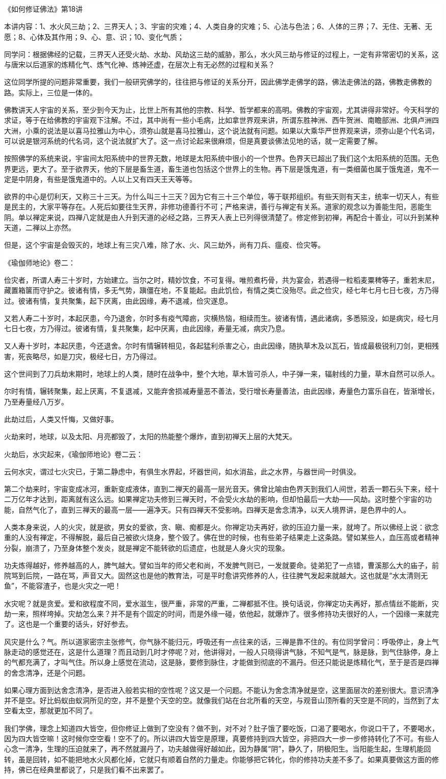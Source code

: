 《如何修证佛法》第18讲

本讲内容：1、水火风三劫；2、三界天人；3、宇宙的灾难；4、人类自身的灾难；5、心法与色法；6、人体的三界；7、无住、无著、无愿；8、心体及其作用；9、心、意、识；10、变化气质；

同学问：根据佛经的记载，三界天人还受火劫、水劫、风劫这三劫的威胁，那么，水火风三劫与修证的过程上，一定有非常密切的关系，这与唐宋以后道家的炼精化气、炼气化神、炼神还虚，在层次上有无必然的过程和关系？

这位同学所提的问题非常重要，我们一般研究佛学的，往往把与修证的关系分开，因此佛学走佛学的路，佛法走佛法的路，佛教走佛教的路。实际上，三位是一体的。

佛教讲天人宇宙的关系，至少到今天为止，比世上所有其他的宗教、科学、哲学都来的高明。佛教的宇宙观，尤其讲得非常好。今天科学的求证，等于在给佛教的宇宙观下注解。不过，其中尚有一些小毛病，比如拿世界观来讲，所谓东胜神洲、西牛贺洲、南瞻部洲、北俱卢洲四大洲，小乘的说法是以喜马拉雅山为中心，须弥山就是喜马拉雅山，这个说法就有问题。如果以大乘华严世界观来讲，须弥山是个代名词，可以说是银河系统的代名词，这个说法就扩大了。这一点讨论起来很麻烦，但是真要谈佛法见地的话，就一定需要了解。

按照佛学的系统来说，宇宙间太阳系统中的世界无数，地球是太阳系统中很小的一个世界。色界天已超出了我们这个太阳系统的范围。无色界更远，更大了。至于欲界天，他的下层是畜生道，畜生道也包括这个世界上的生物。再下层是饿鬼道，有一类细菌也属于饿鬼道，鬼不一定是中阴身，有些是饿鬼道中的。人以上又有四天王天等等。

欲界的中心是忉利天，又称三十三天。为什么叫三十三天？因为它有三十三个单位，等于联邦组织。有些天则有天主，统率一切天人，有些是民主的，大家平等存在。人死后如要往生天界，非修功德善行不可；严格来讲，善行与禅定有关系。道家的观念以为善能生阳，恶能生阴。单以禅定来说，四禅八定就是由人升到天道的必经之路，三界天人表上已列得很清楚了。修定修到初禅，再配合十善业，可以升到某种天道，二禅以上亦然。

但是，这个宇宙是会毁灭的，地球上有三灾八难，除了水、火、风三劫外，尚有刀兵、瘟疫、俭灾等。

《瑜伽师地论》卷二：

俭灾者，所谓人寿三十岁时，方始建立。当尔之时，精妙饮食，不可复得。唯煎煮朽骨，共为宴会，若遇得一粒稻麦粟稗等子，重若末尼，藏置箱箧而守护之。彼诸有情，多无气势，蹎僵在地，不复能起。由此饥俭，有情之类亡没殆尽。此之俭灾，经七年七月七日七夜，方乃得过。彼诸有情，复共聚集，起下厌离，由此因缘，寿不退减，俭灾遂息。

又若人寿二十岁时，本起厌患，今乃退舍，尔时多有疫气障疬，灾横热恼，相续而生。彼诸有情，遇此诸病，多悉殒没，如是病灾，经七月七日七夜，方乃得过。彼诸有情，复共聚集，起中厌离，由此因缘，寿量无减，病灾乃息。

又人寿十岁时，本起厌患，今还退舍。尔时有情辗转相见，各起猛利杀害之心，由此因缘，随执草木及以瓦石，皆成最极锐利刀剑，更相残害，死丧略尽，如是刀灾，极经七日，方乃得过。

这个世间到了刀兵劫末期时，地球上的人类，随时在战争中，整个大地，草木皆可杀人，中子弹一来，辐射线的力量，草木自然可以杀人。

尔时有情，辗转聚集，起上厌离，不复退减，又能弃舍损减寿量恶不善法，受行增长寿量善法，由此因缘，寿量色力富乐自在，皆渐增长，乃至寿量经八万岁。

此劫过后，人类又忏悔，又做好事。

火劫来时，地球，以及太阳、月亮都毁了，太阳的热能整个爆炸，直到初禅天上层的大梵天。

火劫后，水灾起来，《瑜伽师地论》卷二云：

云何水灾，谓过七火灾已，于第二静虑中，有俱生水界起，坏器世间，如水消盐，此之水界，与器世间一时俱没。

第二个劫来时，宇宙变成冰河，重新变成液体，直到二禅天的最高一层光音天。佛曾比喻由色界天到我们人间世，若丢一颗石头下来，经十二万亿年才达到，距离就有这么远。如果禅定功夫修到三禅天时，不会受火水劫的影响，但却怕最后一大劫——风劫。这时整个宇宙的功能，自然气化了，直到三禅天的最高一层——遍净天。只有四禅天不受影响。四禅天是舍念清净，以天人境界讲，是色界中的人。

人类本身来说，人的火灾，就是欲，男女的爱欲，贪、瞋、痴都是火。你禅定功夫再好，欲的压迫力量一来，就垮了。所以佛经上说：欲念重的人没有禅定，不得解脱，最后自己被欲火烧身，整个毁了。佛在世的时候，也有些弟子结果走上这条路。譬如某些人，血压高或者精神分裂，崩溃了，乃至身体整个发炎，就是禅定不能转欲的后遗症，也就是人身火灾的现象。

功夫炼得越好，修养越高的人，脾气越大。譬如当年的师父老和尚，不发脾气则已，一发就要命。徒弟犯了一点错，曹溪那么大的庙子，前院骂到后院，一路在骂，声音又大。固然这也是他的教育法，可是平时愈讲究修养的人，往往脾气发起来就越大。这也就是“水太清则无鱼”，不能容渣子，也是火灾之一吧！

水灾呢？就是贪爱。爱和欲程度不同，爱水滋生，很严重，非常的严重，二禅都抵不住。换句话说，你禅定功夫再好，那点情丝不能断，灾劫一来，照样垮掉。灾劫怎么来？并不是有个固定的时间，而是外缘一碰，依他起，就爆炸了。很多修持功夫很好的人，一个因缘一来就完了。这也是一个重要的话头，好好参去。

风灾是什么？气。所以道家密宗主张修气，你气脉不能归元，呼吸还有一点往来的话，三禅是靠不住的。有位同学曾问：呼吸停止，身上气脉走动的感觉还在，这是什么道理？而且动到几时才停呢？对，他讲得对，一般人只晓得讲气脉，不知气是气，脉是脉，到气住脉停，身上的气都充满了，才叫气住。所以身上感觉在流动，这是脉，要修到脉住，才能做到彻底的不漏丹。但还只能说是炼精化气，至于是否是四禅的舍念清净，还是个问题。

如果心理方面到达舍念清净，是否进入般若实相的空性呢？这又是一个问题。不能认为舍念清净就是空，这里面层次的差别很大。意识清净并不是空。好比蚂蚁由蚁洞所见的空，并不是整个天空的空。就像我们站在台北所看的天空，与观音山顶所看的天空是不同的，当然到了太空看太空，那就更加不同了。

我们学佛，理念上知道四大皆空，但你修证上做到了空没有？做不到，对不对？肚子饿了要吃饭，口渴了要喝水，你说口干了，不要喝水，因为四大皆空嘛！这时候你空空看！空不了的。所以讲四大皆空是原理，真要修持到四大皆空，非把四大一步一步修持转化了不可。有些人心念一清净，生理的压迫就来了，再不然就漏丹了，功夫越做得好越如此，因为静属“阴”，静久了，阴极阳生。当阳能生起，生理机能回转，虽是回转，如不能把地水火风都化掉，它就只有顺着自然的力量走。你能够把它转化，你的修持功夫差不多了。如果真要做这方面的修持，佛已在经典里都说了，只是我们看不出来罢了。
